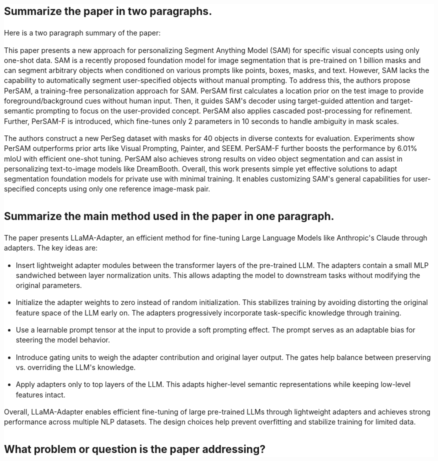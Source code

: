 
## Summarize the paper in two paragraphs.

 Here is a two paragraph summary of the paper:

This paper presents a new approach for personalizing Segment Anything Model (SAM) for specific visual concepts using only one-shot data. SAM is a recently proposed foundation model for image segmentation that is pre-trained on 1 billion masks and can segment arbitrary objects when conditioned on various prompts like points, boxes, masks, and text. However, SAM lacks the capability to automatically segment user-specified objects without manual prompting. To address this, the authors propose PerSAM, a training-free personalization approach for SAM. PerSAM first calculates a location prior on the test image to provide foreground/background cues without human input. Then, it guides SAM's decoder using target-guided attention and target-semantic prompting to focus on the user-provided concept. PerSAM also applies cascaded post-processing for refinement. Further, PerSAM-F is introduced, which fine-tunes only 2 parameters in 10 seconds to handle ambiguity in mask scales.

The authors construct a new PerSeg dataset with masks for 40 objects in diverse contexts for evaluation. Experiments show PerSAM outperforms prior arts like Visual Prompting, Painter, and SEEM. PerSAM-F further boosts the performance by 6.01% mIoU with efficient one-shot tuning. PerSAM also achieves strong results on video object segmentation and can assist in personalizing text-to-image models like DreamBooth. Overall, this work presents simple yet effective solutions to adapt segmentation foundation models for private use with minimal training. It enables customizing SAM's general capabilities for user-specified concepts using only one reference image-mask pair.


## Summarize the main method used in the paper in one paragraph.

 The paper presents LLaMA-Adapter, an efficient method for fine-tuning Large Language Models like Anthropic's Claude through adapters. The key ideas are:

- Insert lightweight adapter modules between the transformer layers of the pre-trained LLM. The adapters contain a small MLP sandwiched between layer normalization units. This allows adapting the model to downstream tasks without modifying the original parameters. 

- Initialize the adapter weights to zero instead of random initialization. This stabilizes training by avoiding distorting the original feature space of the LLM early on. The adapters progressively incorporate task-specific knowledge through training. 

- Use a learnable prompt tensor at the input to provide a soft prompting effect. The prompt serves as an adaptable bias for steering the model behavior.

- Introduce gating units to weigh the adapter contribution and original layer output. The gates help balance between preserving vs. overriding the LLM's knowledge.

- Apply adapters only to top layers of the LLM. This adapts higher-level semantic representations while keeping low-level features intact.

Overall, LLaMA-Adapter enables efficient fine-tuning of large pre-trained LLMs through lightweight adapters and achieves strong performance across multiple NLP datasets. The design choices help prevent overfitting and stabilize training for limited data.


## What problem or question is the paper addressing?
